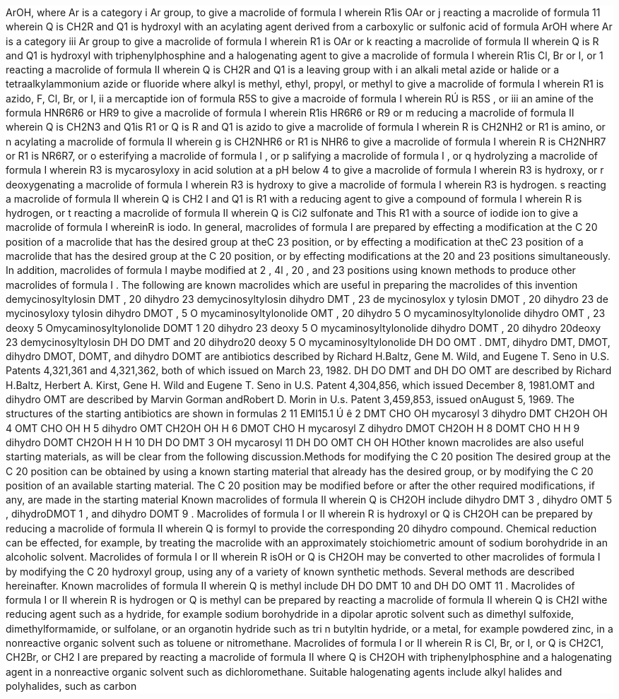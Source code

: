 ArOH, where Ar is a category i Ar group, to give a macrolide of formula I wherein R1is OAr or j reacting a macrolide of formula 11 wherein Q is CH2R and Q1 is hydroxyl with an acylating agent derived from a carboxylic or sulfonic acid of formula ArOH where Ar is a category iii Ar group to give a macrolide of formula I wherein R1 is OAr or k reacting a macrolide of formula II wherein Q is R and Q1 is hydroxyl with triphenylphosphine and a halogenating agent to give a macrolide of formula I wherein R1is Cl, Br or I, or 1 reacting a macrolide of formula II wherein Q is CH2R and Q1 is a leaving group with i an alkali metal azide or halide or a tetraalkylammonium azide or fluoride where alkyl is methyl, ethyl, propyl, or methyl to give a macrolide of formula I wherein R1 is azido, F, Cl, Br, or I, ii a mercaptide ion of formula R5S to give a macroide of formula I wherein RÚ is R5S , or iii an amine of the formula HNR6R6 or HR9 to give a macrolide of formula I wherein R1is HR6R6 or R9 or m reducing a macrolide of formula II wherein Q is CH2N3 and Q1is R1 or Q is R and Q1 is azido to give a macrolide of formula I wherein R is CH2NH2 or R1 is amino, or n acylating a macrolide of formula II wherein g is CH2NHR6 or R1 is NHR6 to give a macrolide of formula I wherein R is CH2NHR7 or R1 is NR6R7, or o esterifying a macrolide of formula I , or p salifying a macrolide of formula I , or q hydrolyzing a macrolide of formula I wherein R3 is mycarosyloxy in acid solution at a pH below 4 to give a macrolide of formula I wherein R3 is hydroxy, or r deoxygenating a macrolide of formula I wherein R3 is hydroxy to give a macrolide of formula I wherein R3 is hydrogen. s reacting a macrolide of formula II wherein Q is CH2 I and Q1 is R1 with a reducing agent to give a compound of formula I wherein R is hydrogen, or t reacting a macrolide of formula II wherein Q is Ci2 sulfonate and This R1 with a source of iodide ion to give a macrolide of formula I whereinR is iodo. In general, macrolides of formula I are prepared by effecting a modification at the C 20 position of a macrolide that has the desired group at theC 23 position, or by effecting a modification at theC 23 position of a macrolide that has the desired group at the C 20 position, or by effecting modifications at the 20 and 23 positions simultaneously. In addition, macrolides of formula I maybe modified at 2 , 4l , 20 , and 23 positions using known methods to produce other macrolides of formula I . The following are known macrolides which are useful in preparing the macrolides of this invention demycinosyltylosin DMT , 20 dihydro 23 demycinosyltylosin dihydro DMT , 23 de mycinosylox y tylosin DMOT , 20 dihydro 23 de mycinosyloxy tylosin dihydro DMOT , 5 O mycaminosyltylonolide OMT , 20 dihydro 5 O mycaminosyltylonolide dihydro OMT , 23 deoxy 5 Omycaminosyltylonolide DOMT 1 20 dihydro 23 deoxy 5 O mycaminosyltylonolide dihydro DOMT , 20 dihydro 20deoxy 23 demycinosyltylosin DH DO DMT and 20 dihydro20 deoxy 5 O mycaminosyltylonolide DH DO OMT . DMT, dihydro DMT, DMOT, dihydro DMOT, DOMT, and dihydro DOMT are antibiotics described by Richard H.Baltz, Gene M. Wild, and Eugene T. Seno in U.S. Patents 4,321,361 and 4,321,362, both of which issued on March 23, 1982. DH DO DMT and DH DO OMT are described by Richard H.Baltz, Herbert A. Kirst, Gene H. Wild and Eugene T. Seno in U.S. Patent 4,304,856, which issued December 8, 1981.OMT and dihydro OMT are described by Marvin Gorman andRobert D. Morin in U.s. Patent 3,459,853, issued onAugust 5, 1969. The structures of the starting antibiotics are shown in formulas 2 11 EMI15.1 Ú ê 2 DMT CHO OH mycarosyl 3 dihydro DMT CH2OH OH 4 OMT CHO OH H 5 dihydro OMT CH2OH OH H 6 DMOT CHO H mycarosyl Z dihydro DMOT CH2OH H 8 DOMT CHO H H 9 dihydro DOMT CH2OH H H 10 DH DO DMT 3 OH mycarosyl 11 DH DO OMT CH OH HOther known macrolides are also useful starting materials, as will be clear from the following discussion.Methods for modifying the C 20 position The desired group at the C 20 position can be obtained by using a known starting material that already has the desired group, or by modifying the C 20 position of an available starting material. The C 20 position may be modified before or after the other required modifications, if any, are made in the starting material Known macrolides of formula II wherein Q is CH2OH include dihydro DMT 3 , dihydro OMT 5 , dihydroDMOT 1 , and dihydro DOMT 9 . Macrolides of formula I or II wherein R is hydroxyl or Q is CH2OH can be prepared by reducing a macrolide of formula II wherein Q is formyl to provide the corresponding 20 dihydro compound. Chemical reduction can be effected, for example, by treating the macrolide with an approximately stoichiometric amount of sodium borohydride in an alcoholic solvent. Macrolides of formula I or II wherein R isOH or Q is CH2OH may be converted to other macrolides of formula I by modifying the C 20 hydroxyl group, using any of a variety of known synthetic methods. Several methods are described hereinafter. Known macrolides of formula II wherein Q is methyl include DH DO DMT 10 and DH DO OMT 11 . Macrolides of formula I or II wherein R is hydrogen or Q is methyl can be prepared by reacting a macrolide of formula II wherein Q is CH2I withe reducing agent such as a hydride, for example sodium borohydride in a dipolar aprotic solvent such as dimethyl sulfoxide, dimethylformamide, or sulfolane, or an organotin hydride such as tri n butyltin hydride, or a metal, for example powdered zinc, in a nonreactive organic solvent such as toluene or nitromethane. Macrolides of formula I or II wherein R is Cl, Br, or I, or Q is CH2C1, CH2Br, or CH2 I are prepared by reacting a macrolide of formula II where Q is CH2OH with triphenylphosphine and a halogenating agent in a nonreactive organic solvent such as dichloromethane. Suitable halogenating agents include alkyl halides and polyhalides, such as carbon